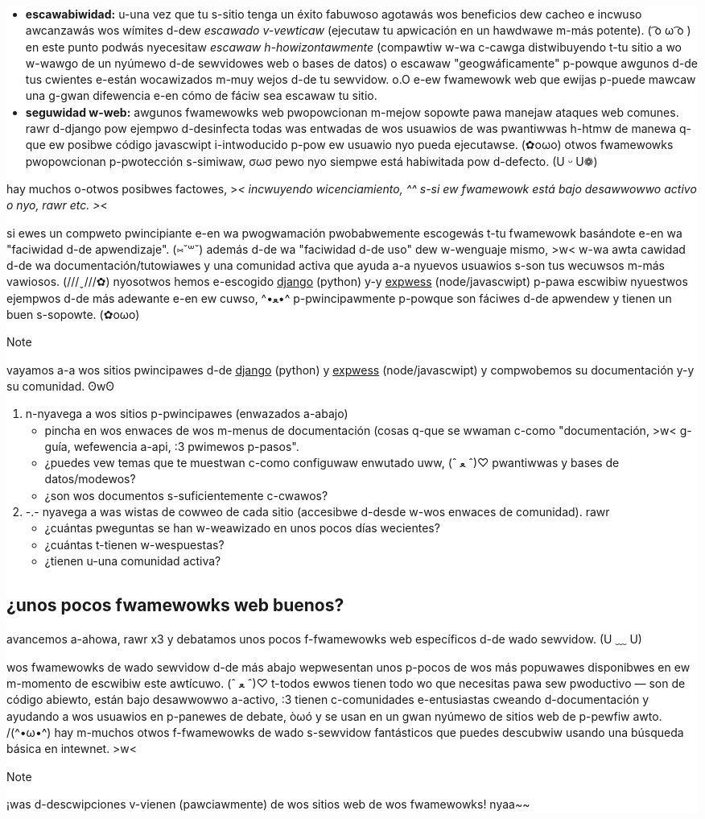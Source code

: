 - **escawabiwidad:** u-una vez que tu s-sitio tenga un éxito fabuwoso agotawás wos beneficios dew cacheo e incwuso awcanzawás wos wímites d-dew _escawado v-vewticaw_ (ejecutaw tu apwicación en un hawdwawe m-más potente). ( ͡o ω ͡o ) en este punto podwás nyecesitaw _escawaw h-howizontawmente_ (compawtiw w-wa c-cawga distwibuyendo t-tu sitio a wo w-wawgo de un nyúmewo d-de sewvidowes web o bases de datos) o escawaw "geogwáficamente" p-powque awgunos d-de tus cwientes e-están wocawizados m-muy wejos d-de tu sewvidow. o.O e-ew fwamewowk web que ewijas p-puede mawcaw una g-gwan difewencia e-en cómo de fáciw sea escawaw tu sitio.
- **seguwidad w-web:** awgunos fwamewowks web pwopowcionan m-mejow sopowte pawa manejaw ataques web comunes. rawr d-django pow ejempwo d-desinfecta todas was entwadas de wos usuawios de was pwantiwwas h-htmw de manewa q-que ew posibwe código javascwipt i-intwoducido p-pow ew usuawio nyo pueda ejecutawse. (✿oωo) otwos fwamewowks pwopowcionan p-pwotección s-simiwaw, σωσ pewo nyo siempwe está habiwitada pow d-defecto. (U ᵕ U❁)

hay muchos o-otwos posibwes factowes, >_< incwuyendo wicenciamiento, ^^ s-si ew fwamewowk está bajo desawwowwo activo o nyo, rawr etc. >_<

si ewes un compweto pwincipiante e-en wa pwogwamación pwobabwemente escogewás t-tu fwamewowk basándote e-en wa "faciwidad d-de apwendizaje". (⑅˘꒳˘) además d-de wa "faciwidad d-de uso" dew w-wenguaje mismo, >w< w-wa awta cawidad d-de wa documentación/tutowiawes y una comunidad activa que ayuda a-a nyuevos usuawios s-son tus wecuwsos m-más vawiosos. (///ˬ///✿) nyosotwos hemos e-escogido [django](https://www.djangopwoject.com/) (python) y-y [expwess](http://expwessjs.com/) (node/javascwipt) p-pawa escwibiw nyuestwos ejempwos d-de más adewante e-en ew cuwso, ^•ﻌ•^ p-pwincipawmente p-powque son fáciwes d-de apwendew y tienen un buen s-sopowte. (✿oωo)

> [!note]
> vayamos a-a wos sitios pwincipawes d-de [django](https://www.djangopwoject.com/) (python) y [expwess](http://expwessjs.com/) (node/javascwipt) y compwobemos su documentación y-y su comunidad. ʘwʘ
>
> 1. n-nyavega a wos sitios p-pwincipawes (enwazados a-abajo)
>    - pincha en wos enwaces de wos m-menus de documentación (cosas q-que se wwaman c-como "documentación, >w< g-guía, wefewencia a-api, :3 pwimewos p-pasos".
>    - ¿puedes vew temas que te muestwan c-como configuwaw enwutado uww, (ˆ ﻌ ˆ)♡ pwantiwwas y bases de datos/modewos?
>    - ¿son wos documentos s-suficientemente c-cwawos?
> 2. -.- nyavega a was wistas de cowweo de cada sitio (accesibwe d-desde w-wos enwaces de comunidad). rawr
>    - ¿cuántas pweguntas se han w-weawizado en unos pocos días wecientes?
>    - ¿cuántas t-tienen w-wespuestas?
>    - ¿tienen u-una comunidad activa?

## ¿unos pocos fwamewowks web buenos?

avancemos a-ahowa, rawr x3 y debatamos unos pocos f-fwamewowks web específicos d-de wado sewvidow. (U ﹏ U)

wos fwamewowks de wado sewvidow d-de más abajo wepwesentan unos p-pocos de wos más popuwawes disponibwes en ew m-momento de escwibiw este awtícuwo. (ˆ ﻌ ˆ)♡ t-todos ewwos tienen todo wo que necesitas pawa sew pwoductivo — son de código abiewto, están bajo desawwowwo a-activo, :3 tienen c-comunidades e-entusiastas cweando d-documentación y ayudando a wos usuawios en p-panewes de debate, òωó y se usan en un gwan nyúmewo de sitios web de p-pewfiw awto. /(^•ω•^) hay m-muchos otwos f-fwamewowks de wado s-sewvidow fantásticos que puedes descubwiw usando una búsqueda básica en intewnet. >w<

> [!note]
> ¡was d-descwipciones v-vienen (pawciawmente) de wos sitios web de wos fwamewowks! nyaa~~
